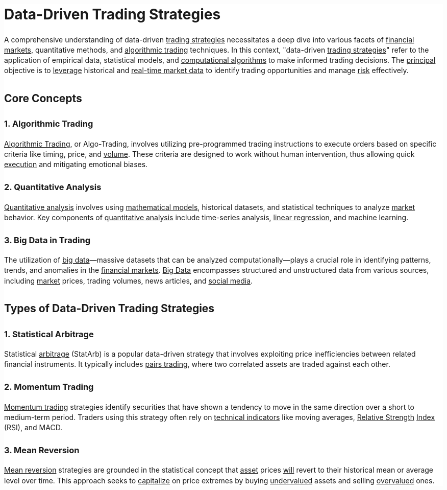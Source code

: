 # Data-Driven Trading Strategies

A comprehensive understanding of data-driven [trading strategies](../t/trading_strategies.md) necessitates a deep dive into various facets of [financial markets](../f/financial_market.md), quantitative methods, and [algorithmic trading](../a/algorithmic_trading.md) techniques. In this context, "data-driven [trading strategies](../t/trading_strategies.md)" refer to the application of empirical data, statistical models, and [computational algorithms](../c/computational_algorithms.md) to make informed trading decisions. The [principal](../p/principal.md) objective is to [leverage](../l/leverage.md) historical and [real-time market data](../r/real-time_market_data.md) to identify trading opportunities and manage [risk](../r/risk.md) effectively.

## Core Concepts

### 1. **Algorithmic Trading**
[Algorithmic Trading](../a/algorithmic_trading.md), or Algo-Trading, involves utilizing pre-programmed trading instructions to execute orders based on specific criteria like timing, price, and [volume](../v/volume.md). These criteria are designed to work without human intervention, thus allowing quick [execution](../e/execution.md) and mitigating emotional biases.

### 2. **Quantitative Analysis**
[Quantitative analysis](../q/quantitative_analysis.md) involves using [mathematical models](../m/mathematical_models_in_trading.md), historical datasets, and statistical techniques to analyze [market](../m/market.md) behavior. Key components of [quantitative analysis](../q/quantitative_analysis.md) include time-series analysis, [linear regression](../l/linear_regression.md), and machine learning.

### 3. **Big Data in Trading**
The utilization of [big data](../b/big_data_in_trading.md)—massive datasets that can be analyzed computationally—plays a crucial role in identifying patterns, trends, and anomalies in the [financial markets](../f/financial_market.md). [Big Data](../b/big_data_in_trading.md) encompasses structured and unstructured data from various sources, including [market](../m/market.md) prices, trading volumes, news articles, and [social media](../s/social_media.md).

## Types of Data-Driven Trading Strategies

### 1. **Statistical Arbitrage**
Statistical [arbitrage](../a/arbitrage.md) (StatArb) is a popular data-driven strategy that involves exploiting price inefficiencies between related financial instruments. It typically includes [pairs trading](../p/pairs_trading.md), where two correlated assets are traded against each other.

### 2. **Momentum Trading**
[Momentum trading](../m/momentum_trading.md) strategies identify securities that have shown a tendency to move in the same direction over a short to medium-term period. Traders using this strategy often rely on [technical indicators](../t/technical_indicators.md) like moving averages, [Relative Strength](../r/relative_strength.md) [Index](../i/index_instrument.md) (RSI), and MACD.

### 3. **Mean Reversion**
[Mean reversion](../m/mean_reversion.md) strategies are grounded in the statistical concept that [asset](../a/asset.md) prices [will](../w/will.md) revert to their historical mean or average level over time. This approach seeks to [capitalize](../c/capitalize.md) on price extremes by buying [undervalued](../u/undervalued.md) assets and selling [overvalued](../o/overvalued.md) ones.
